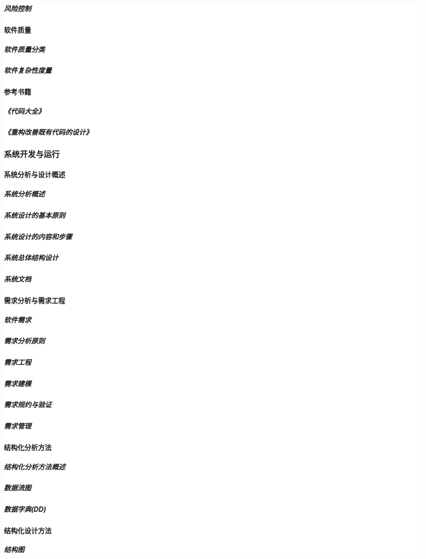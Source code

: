 ##### 风险控制

#### 软件质量

##### 软件质量分类

##### 软件复杂性度量

#### 参考书籍

##### 《代码大全》

##### 《重构改善既有代码的设计》

### 系统开发与运行

#### 系统分析与设计概述

##### 系统分析概述

##### 系统设计的基本原则

##### 系统设计的内容和步骤

##### 系统总体结构设计

##### 系统文档

#### 需求分析与需求工程

##### 软件需求

##### 需求分析原则

##### 需求工程

##### 需求建模

##### 需求规约与验证

##### 需求管理

#### 结构化分析方法

##### 结构化分析方法概述

##### 数据流图

##### 数据字典(DD)

#### 结构化设计方法

##### 结构图
